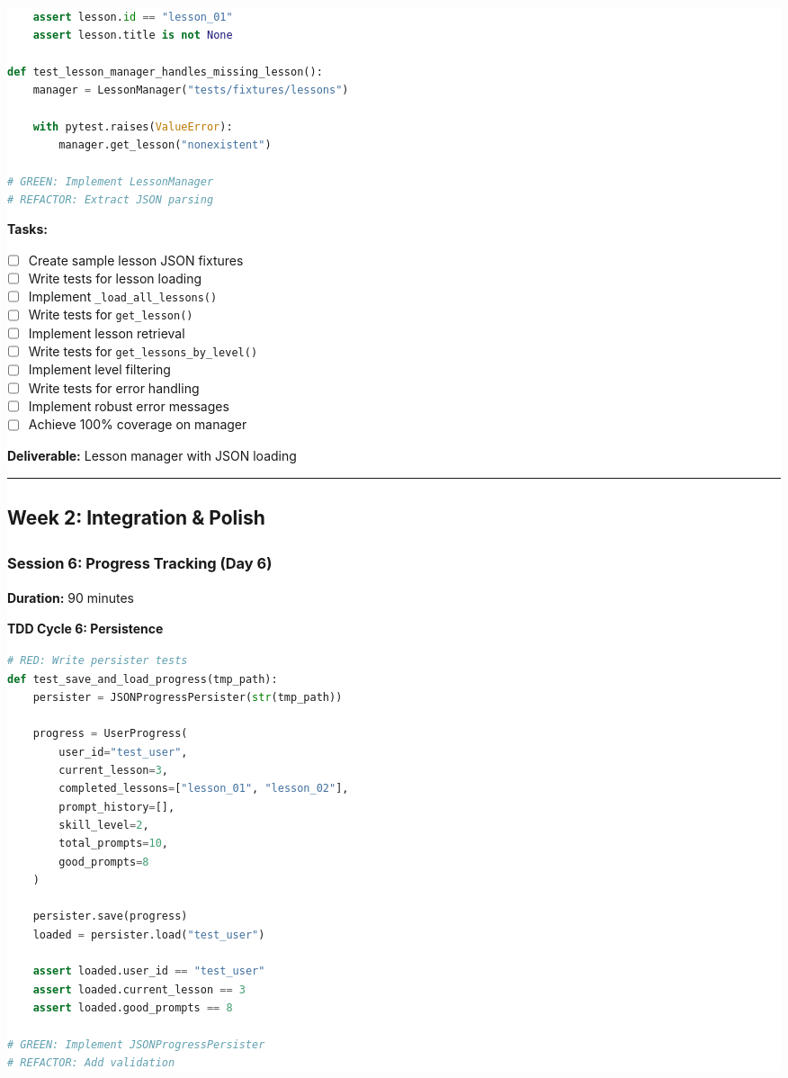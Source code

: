 ```python
    assert lesson.id == "lesson_01"
    assert lesson.title is not None

def test_lesson_manager_handles_missing_lesson():
    manager = LessonManager("tests/fixtures/lessons")
    
    with pytest.raises(ValueError):
        manager.get_lesson("nonexistent")

# GREEN: Implement LessonManager
# REFACTOR: Extract JSON parsing
```

**Tasks:**
- [ ] Create sample lesson JSON fixtures
- [ ] Write tests for lesson loading
- [ ] Implement `_load_all_lessons()`
- [ ] Write tests for `get_lesson()`
- [ ] Implement lesson retrieval
- [ ] Write tests for `get_lessons_by_level()`
- [ ] Implement level filtering
- [ ] Write tests for error handling
- [ ] Implement robust error messages
- [ ] Achieve 100% coverage on manager

**Deliverable:** Lesson manager with JSON loading

---

## Week 2: Integration & Polish

### Session 6: Progress Tracking (Day 6)
**Duration:** 90 minutes

**TDD Cycle 6: Persistence**
```python
# RED: Write persister tests
def test_save_and_load_progress(tmp_path):
    persister = JSONProgressPersister(str(tmp_path))
    
    progress = UserProgress(
        user_id="test_user",
        current_lesson=3,
        completed_lessons=["lesson_01", "lesson_02"],
        prompt_history=[],
        skill_level=2,
        total_prompts=10,
        good_prompts=8
    )
    
    persister.save(progress)
    loaded = persister.load("test_user")
    
    assert loaded.user_id == "test_user"
    assert loaded.current_lesson == 3
    assert loaded.good_prompts == 8

# GREEN: Implement JSONProgressPersister
# REFACTOR: Add validation
```
